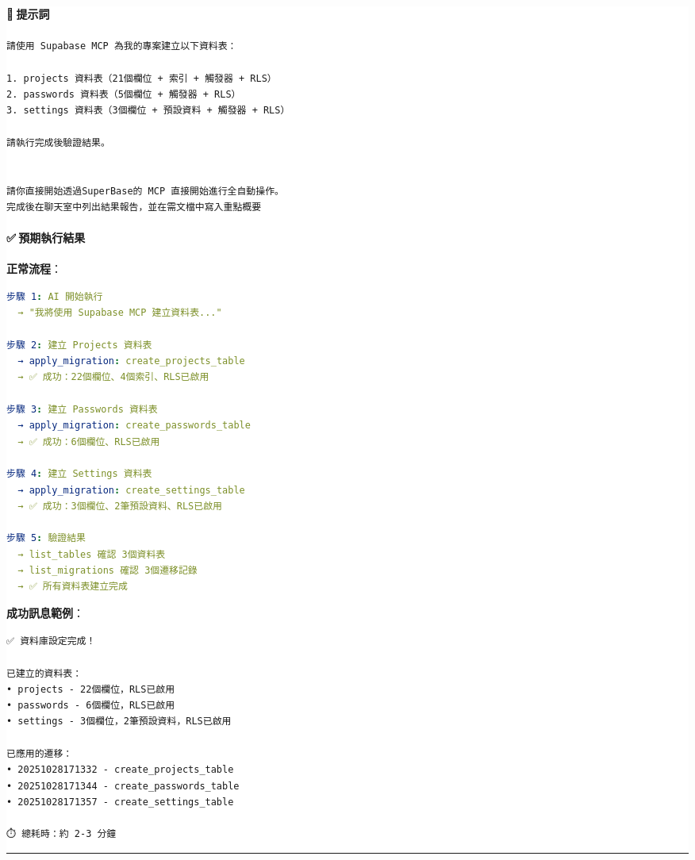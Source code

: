 #### 📝 提示詞

```
請使用 Supabase MCP 為我的專案建立以下資料表：

1. projects 資料表（21個欄位 + 索引 + 觸發器 + RLS）
2. passwords 資料表（5個欄位 + 觸發器 + RLS）
3. settings 資料表（3個欄位 + 預設資料 + 觸發器 + RLS）

請執行完成後驗證結果。


請你直接開始透過SuperBase的 MCP 直接開始進行全自動操作。
完成後在聊天室中列出結果報告，並在需文檔中寫入重點概要
```

#### ✅ 預期執行結果

**正常流程**：

```yaml
步驟 1: AI 開始執行
  → "我將使用 Supabase MCP 建立資料表..."

步驟 2: 建立 Projects 資料表
  → apply_migration: create_projects_table
  → ✅ 成功：22個欄位、4個索引、RLS已啟用

步驟 3: 建立 Passwords 資料表
  → apply_migration: create_passwords_table
  → ✅ 成功：6個欄位、RLS已啟用

步驟 4: 建立 Settings 資料表
  → apply_migration: create_settings_table
  → ✅ 成功：3個欄位、2筆預設資料、RLS已啟用

步驟 5: 驗證結果
  → list_tables 確認 3個資料表
  → list_migrations 確認 3個遷移記錄
  → ✅ 所有資料表建立完成
```

**成功訊息範例**：

```
✅ 資料庫設定完成！

已建立的資料表：
• projects - 22個欄位，RLS已啟用
• passwords - 6個欄位，RLS已啟用
• settings - 3個欄位，2筆預設資料，RLS已啟用

已應用的遷移：
• 20251028171332 - create_projects_table
• 20251028171344 - create_passwords_table
• 20251028171357 - create_settings_table

⏱️ 總耗時：約 2-3 分鐘
```

---